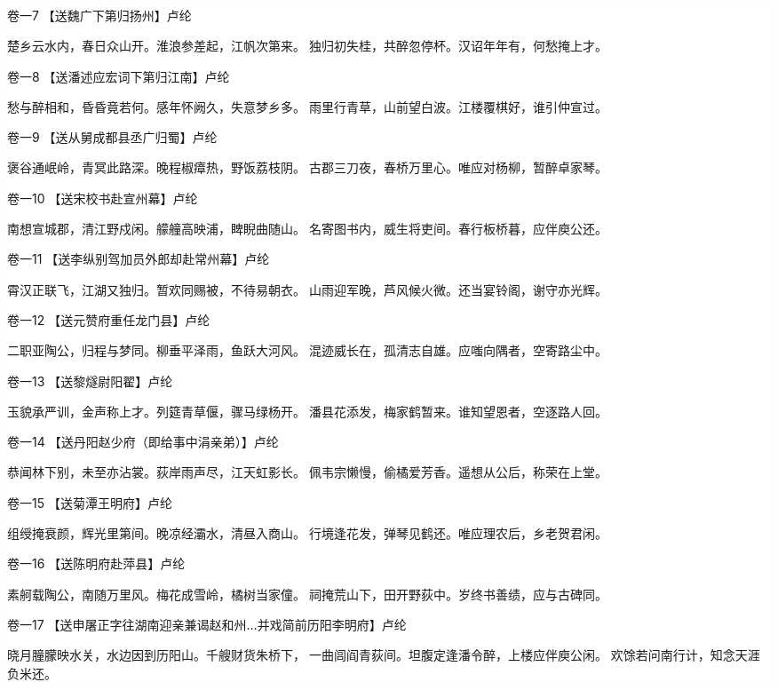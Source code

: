    卷一7 【送魏广下第归扬州】卢纶 

楚乡云水内，春日众山开。淮浪参差起，江帆次第来。
独归初失桂，共醉忽停杯。汉诏年年有，何愁掩上才。 

   卷一8 【送潘述应宏词下第归江南】卢纶 

愁与醉相和，昏昏竟若何。感年怀阙久，失意梦乡多。
雨里行青草，山前望白波。江楼覆棋好，谁引仲宣过。



   卷一9 【送从舅成都县丞广归蜀】卢纶 

褒谷通岷岭，青冥此路深。晚程椒瘴热，野饭荔枝阴。
古郡三刀夜，春桥万里心。唯应对杨柳，暂醉卓家琴。


   卷一10 【送宋校书赴宣州幕】卢纶 

南想宣城郡，清江野戍闲。艨艟高映浦，睥睨曲随山。
名寄图书内，威生将吏间。春行板桥暮，应伴庾公还。



   卷一11 【送李纵别驾加员外郎却赴常州幕】卢纶 

霄汉正联飞，江湖又独归。暂欢同赐被，不待易朝衣。
山雨迎军晚，芦风候火微。还当宴铃阁，谢守亦光辉。 

   卷一12 【送元赞府重任龙门县】卢纶 

二职亚陶公，归程与梦同。柳垂平泽雨，鱼跃大河风。
混迹威长在，孤清志自雄。应嗤向隅者，空寄路尘中。



   卷一13 【送黎燧尉阳翟】卢纶 

玉貌承严训，金声称上才。列筵青草偃，骤马绿杨开。
潘县花添发，梅家鹤暂来。谁知望恩者，空逐路人回。


   卷一14 【送丹阳赵少府（即给事中涓亲弟）】卢纶 

恭闻林下别，未至亦沾裳。荻岸雨声尽，江天虹影长。
佩韦宗懒慢，偷橘爱芳香。遥想从公后，称荣在上堂。



   卷一15 【送菊潭王明府】卢纶 

组绶掩衰颜，辉光里第间。晚凉经灞水，清昼入商山。
行境逢花发，弹琴见鹤还。唯应理农后，乡老贺君闲。 

   卷一16 【送陈明府赴萍县】卢纶 

素舸载陶公，南随万里风。梅花成雪岭，橘树当家僮。
祠掩荒山下，田开野荻中。岁终书善绩，应与古碑同。



   卷一17 【送申屠正字往湖南迎亲兼谒赵和州…并戏简前历阳李明府】卢纶 

晓月朣朦映水关，水边因到历阳山。千艘财货朱桥下，
一曲闾阎青荻间。坦腹定逢潘令醉，上楼应伴庾公闲。
欢馀若问南行计，知念天涯负米还。
